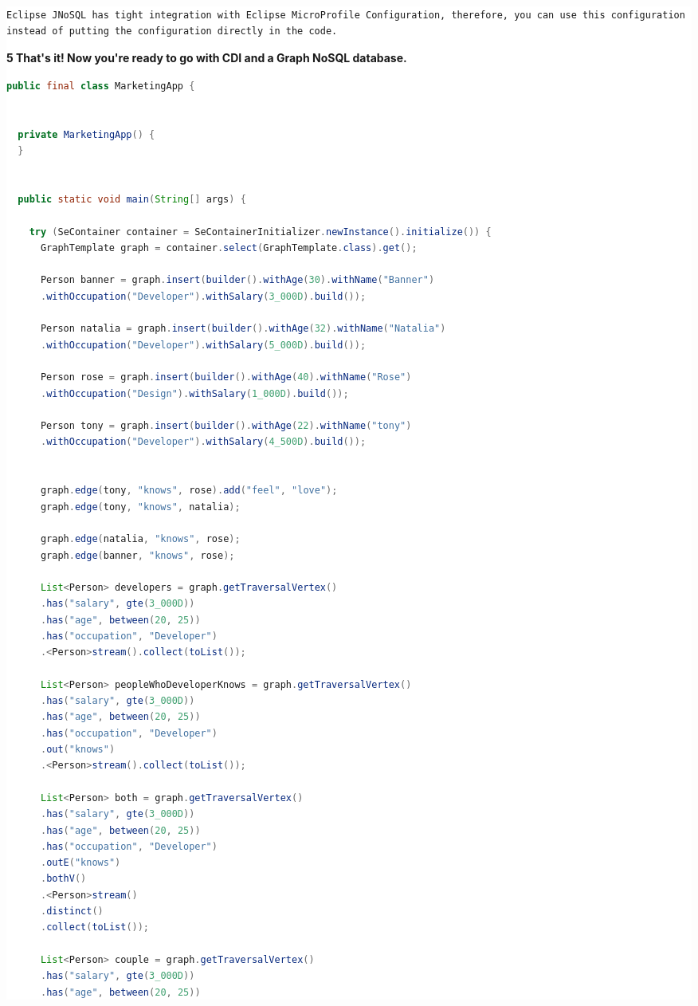 ```tip
Eclipse JNoSQL has tight integration with Eclipse MicroProfile Configuration, therefore, you can use this configuration instead of putting the configuration directly in the code.
```

**5 That's it! Now you're ready to go with CDI and a Graph NoSQL database.**

```java
public final class MarketingApp {


  private MarketingApp() {
  }


  public static void main(String[] args) {

    try (SeContainer container = SeContainerInitializer.newInstance().initialize()) {
      GraphTemplate graph = container.select(GraphTemplate.class).get();

      Person banner = graph.insert(builder().withAge(30).withName("Banner")
      .withOccupation("Developer").withSalary(3_000D).build());

      Person natalia = graph.insert(builder().withAge(32).withName("Natalia")
      .withOccupation("Developer").withSalary(5_000D).build());

      Person rose = graph.insert(builder().withAge(40).withName("Rose")
      .withOccupation("Design").withSalary(1_000D).build());

      Person tony = graph.insert(builder().withAge(22).withName("tony")
      .withOccupation("Developer").withSalary(4_500D).build());


      graph.edge(tony, "knows", rose).add("feel", "love");
      graph.edge(tony, "knows", natalia);

      graph.edge(natalia, "knows", rose);
      graph.edge(banner, "knows", rose);

      List<Person> developers = graph.getTraversalVertex()
      .has("salary", gte(3_000D))
      .has("age", between(20, 25))
      .has("occupation", "Developer")
      .<Person>stream().collect(toList());

      List<Person> peopleWhoDeveloperKnows = graph.getTraversalVertex()
      .has("salary", gte(3_000D))
      .has("age", between(20, 25))
      .has("occupation", "Developer")
      .out("knows")
      .<Person>stream().collect(toList());

      List<Person> both = graph.getTraversalVertex()
      .has("salary", gte(3_000D))
      .has("age", between(20, 25))
      .has("occupation", "Developer")
      .outE("knows")
      .bothV()
      .<Person>stream()
      .distinct()
      .collect(toList());

      List<Person> couple = graph.getTraversalVertex()
      .has("salary", gte(3_000D))
      .has("age", between(20, 25))
```